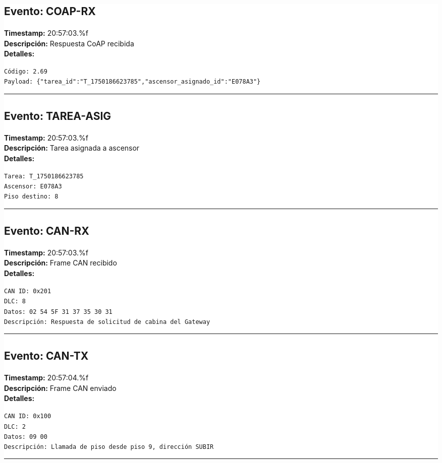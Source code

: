 
## Evento: COAP-RX

**Timestamp:** 20:57:03.%f  
**Descripción:** Respuesta CoAP recibida  
**Detalles:**

```
Código: 2.69
Payload: {"tarea_id":"T_1750186623785","ascensor_asignado_id":"E078A3"}
```

---

## Evento: TAREA-ASIG

**Timestamp:** 20:57:03.%f  
**Descripción:** Tarea asignada a ascensor  
**Detalles:**

```
Tarea: T_1750186623785
Ascensor: E078A3
Piso destino: 8
```

---

## Evento: CAN-RX

**Timestamp:** 20:57:03.%f  
**Descripción:** Frame CAN recibido  
**Detalles:**

```
CAN ID: 0x201
DLC: 8
Datos: 02 54 5F 31 37 35 30 31 
Descripción: Respuesta de solicitud de cabina del Gateway
```

---

## Evento: CAN-TX

**Timestamp:** 20:57:04.%f  
**Descripción:** Frame CAN enviado  
**Detalles:**

```
CAN ID: 0x100
DLC: 2
Datos: 09 00 
Descripción: Llamada de piso desde piso 9, dirección SUBIR
```

---